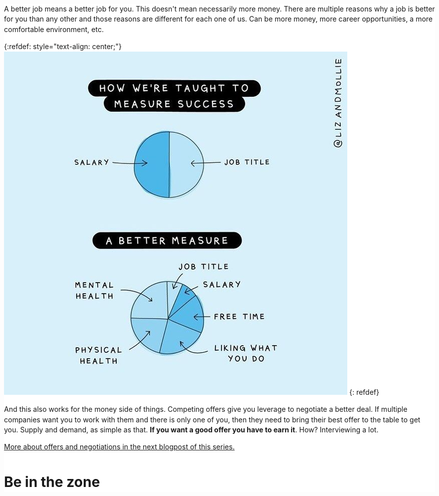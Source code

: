 A better job means a better job for you. 
This doesn't mean necessarily more money. There are multiple reasons why a job is better for you than any other and those reasons are different for each one of us.
Can be more money, more career opportunities, a more comfortable environment, etc.

{:refdef: style="text-align: center;"}
![Success](/assets/images/acing-the-software-engineering-interview/success-measure.jpeg)
{: refdef}


And this also works for the money side of things. Competing offers give you leverage to negotiate a better deal. 
If multiple companies want you to work with them and there is only one of you, then they need to bring their best offer to the table to get you. 
Supply and demand, as simple as that. **If you want a good offer you have to earn it**. How? Interviewing a lot.

[More about offers and negotiations in the next blogpost of this series.](https://pablomusumeci.com/interviewing/acing-the-software-engineering-interview-part-iv/#im-gonna-make-him-an-offer-he-cant-refuse)
# Be in the zone
